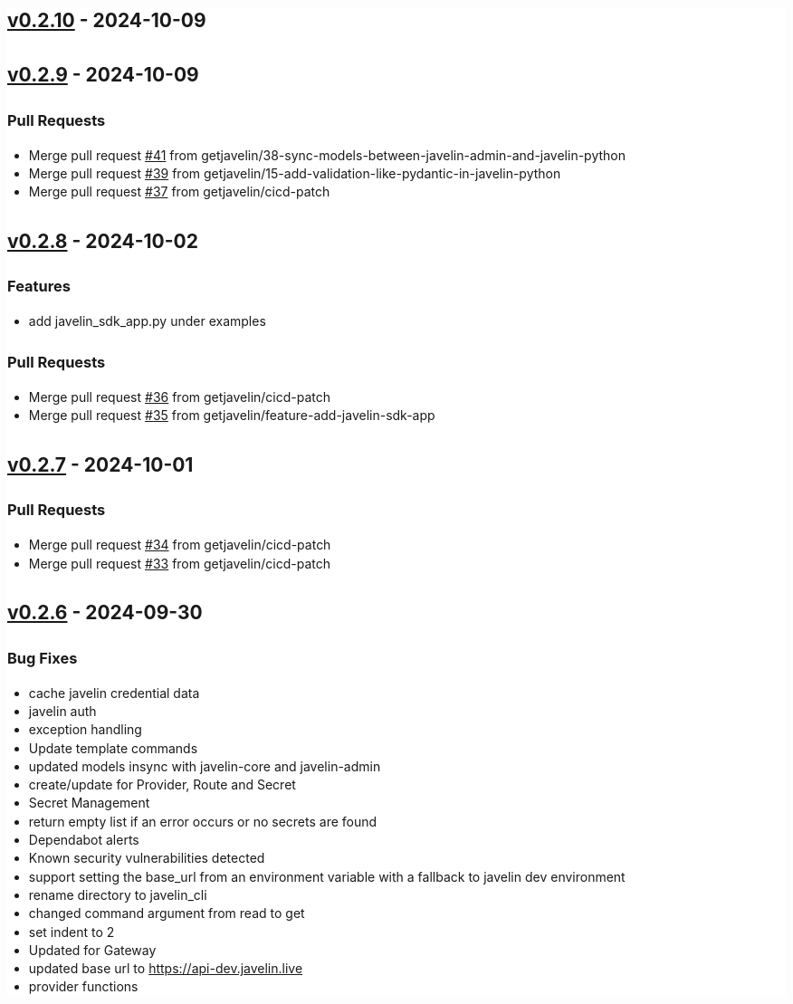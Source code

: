 
<a name="v0.2.10"></a>
## [v0.2.10] - 2024-10-09

<a name="v0.2.9"></a>
## [v0.2.9] - 2024-10-09
### Pull Requests
- Merge pull request [#41](https://github.com/getjavelin/javelin-python/issues/41) from getjavelin/38-sync-models-between-javelin-admin-and-javelin-python
- Merge pull request [#39](https://github.com/getjavelin/javelin-python/issues/39) from getjavelin/15-add-validation-like-pydantic-in-javelin-python
- Merge pull request [#37](https://github.com/getjavelin/javelin-python/issues/37) from getjavelin/cicd-patch


<a name="v0.2.8"></a>
## [v0.2.8] - 2024-10-02
### Features
- add javelin_sdk_app.py under examples

### Pull Requests
- Merge pull request [#36](https://github.com/getjavelin/javelin-python/issues/36) from getjavelin/cicd-patch
- Merge pull request [#35](https://github.com/getjavelin/javelin-python/issues/35) from getjavelin/feature-add-javelin-sdk-app


<a name="v0.2.7"></a>
## [v0.2.7] - 2024-10-01
### Pull Requests
- Merge pull request [#34](https://github.com/getjavelin/javelin-python/issues/34) from getjavelin/cicd-patch
- Merge pull request [#33](https://github.com/getjavelin/javelin-python/issues/33) from getjavelin/cicd-patch


<a name="v0.2.6"></a>
## [v0.2.6] - 2024-09-30
### Bug Fixes
- cache javelin credential data
- javelin auth
- exception handling
- Update template commands
- updated models insync with javelin-core and javelin-admin
- create/update for Provider, Route and Secret
- Secret Management
- return empty list if an error occurs or no secrets are found
- Dependabot alerts
- Known security vulnerabilities detected
- support setting the base_url from an environment variable with a fallback to javelin dev environment
- rename directory to javelin_cli
- changed command argument from read to get
- set indent to 2
- Updated for Gateway
- updated base url to https://api-dev.javelin.live
- provider functions


[Unreleased]: https://github.com/getjavelin/javelin-python/compare/v0.2.35...HEAD
[v0.2.35]: https://github.com/getjavelin/javelin-python/compare/v0.2.34...v0.2.35
[v0.2.34]: https://github.com/getjavelin/javelin-python/compare/v0.2.33...v0.2.34
[v0.2.33]: https://github.com/getjavelin/javelin-python/compare/v0.2.32...v0.2.33
[v0.2.32]: https://github.com/getjavelin/javelin-python/compare/v0.2.31...v0.2.32
[v0.2.31]: https://github.com/getjavelin/javelin-python/compare/v0.2.30...v0.2.31
[v0.2.30]: https://github.com/getjavelin/javelin-python/compare/v0.2.29...v0.2.30
[v0.2.29]: https://github.com/getjavelin/javelin-python/compare/v0.2.28...v0.2.29
[v0.2.28]: https://github.com/getjavelin/javelin-python/compare/v0.2.27...v0.2.28
[v0.2.27]: https://github.com/getjavelin/javelin-python/compare/v0.2.26...v0.2.27
[v0.2.26]: https://github.com/getjavelin/javelin-python/compare/v0.2.25...v0.2.26
[v0.2.25]: https://github.com/getjavelin/javelin-python/compare/v0.2.24...v0.2.25
[v0.2.24]: https://github.com/getjavelin/javelin-python/compare/v0.2.23...v0.2.24
[v0.2.23]: https://github.com/getjavelin/javelin-python/compare/v0.2.22...v0.2.23
[v0.2.22]: https://github.com/getjavelin/javelin-python/compare/v0.2.21...v0.2.22
[v0.2.21]: https://github.com/getjavelin/javelin-python/compare/v0.2.20...v0.2.21
[v0.2.20]: https://github.com/getjavelin/javelin-python/compare/v0.2.19...v0.2.20
[v0.2.19]: https://github.com/getjavelin/javelin-python/compare/v0.2.18...v0.2.19
[v0.2.18]: https://github.com/getjavelin/javelin-python/compare/v0.2.17...v0.2.18
[v0.2.17]: https://github.com/getjavelin/javelin-python/compare/v0.2.16...v0.2.17
[v0.2.16]: https://github.com/getjavelin/javelin-python/compare/v0.2.15...v0.2.16
[v0.2.15]: https://github.com/getjavelin/javelin-python/compare/v0.2.14...v0.2.15
[v0.2.14]: https://github.com/getjavelin/javelin-python/compare/v0.2.13...v0.2.14
[v0.2.13]: https://github.com/getjavelin/javelin-python/compare/v0.2.12...v0.2.13
[v0.2.12]: https://github.com/getjavelin/javelin-python/compare/v0.2.11...v0.2.12
[v0.2.11]: https://github.com/getjavelin/javelin-python/compare/v0.2.10...v0.2.11
[v0.2.10]: https://github.com/getjavelin/javelin-python/compare/v0.2.9...v0.2.10
[v0.2.9]: https://github.com/getjavelin/javelin-python/compare/v0.2.8...v0.2.9
[v0.2.8]: https://github.com/getjavelin/javelin-python/compare/v0.2.7...v0.2.8
[v0.2.7]: https://github.com/getjavelin/javelin-python/compare/v0.2.6...v0.2.7
[v0.2.6]: https://github.com/getjavelin/javelin-python/compare/v0.2.5...v0.2.6
[v0.2.5]: https://github.com/getjavelin/javelin-python/compare/v0.2.4...v0.2.5
[v0.2.4]: https://github.com/getjavelin/javelin-python/compare/v0.2.3...v0.2.4
[v0.2.3]: https://github.com/getjavelin/javelin-python/compare/v0.2.2...v0.2.3
[v0.2.2]: https://github.com/getjavelin/javelin-python/compare/v0.2.1...v0.2.2
[v0.2.1]: https://github.com/getjavelin/javelin-python/compare/v0.2.0...v0.2.1
[v0.2.0]: https://github.com/getjavelin/javelin-python/compare/v0.1.8...v0.2.0
[v0.1.8]: https://github.com/getjavelin/javelin-python/compare/v0.1.7...v0.1.8
[v0.1.7]: https://github.com/getjavelin/javelin-python/compare/v0.1.5...v0.1.7
